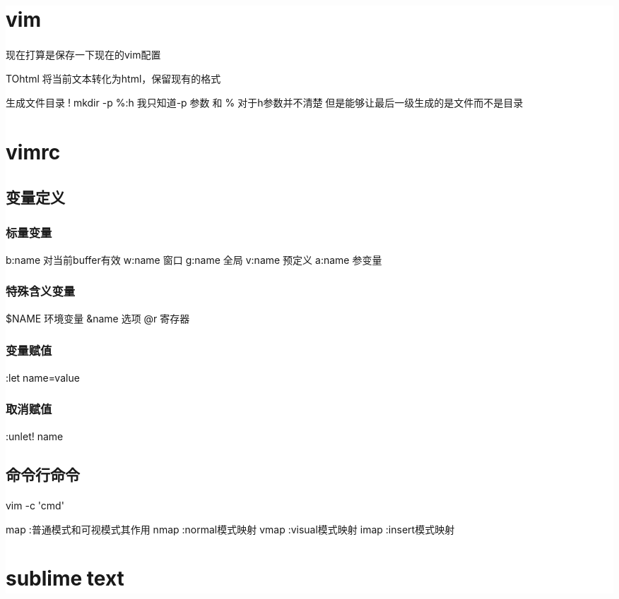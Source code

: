 # vim #

现在打算是保存一下现在的vim配置


TOhtml
 将当前文本转化为html，保留现有的格式

生成文件目录
 ! mkdir -p %:h
 我只知道-p 参数 和 %
 对于h参数并不清楚
 但是能够让最后一级生成的是文件而不是目录

# vimrc #

## 变量定义 ##

### 标量变量 ###

b:name  对当前buffer有效
w:name  窗口
g:name  全局
v:name  预定义
a:name  参变量

### 特殊含义变量 ###

$NAME 环境变量
&name 选项
@r 寄存器

### 变量赋值 ### 

:let name=value

### 取消赋值 ###

:unlet! name

## 命令行命令 ##
vim -c 'cmd'

map :普通模式和可视模式其作用
nmap :normal模式映射
vmap :visual模式映射
imap :insert模式映射

# sublime text #
